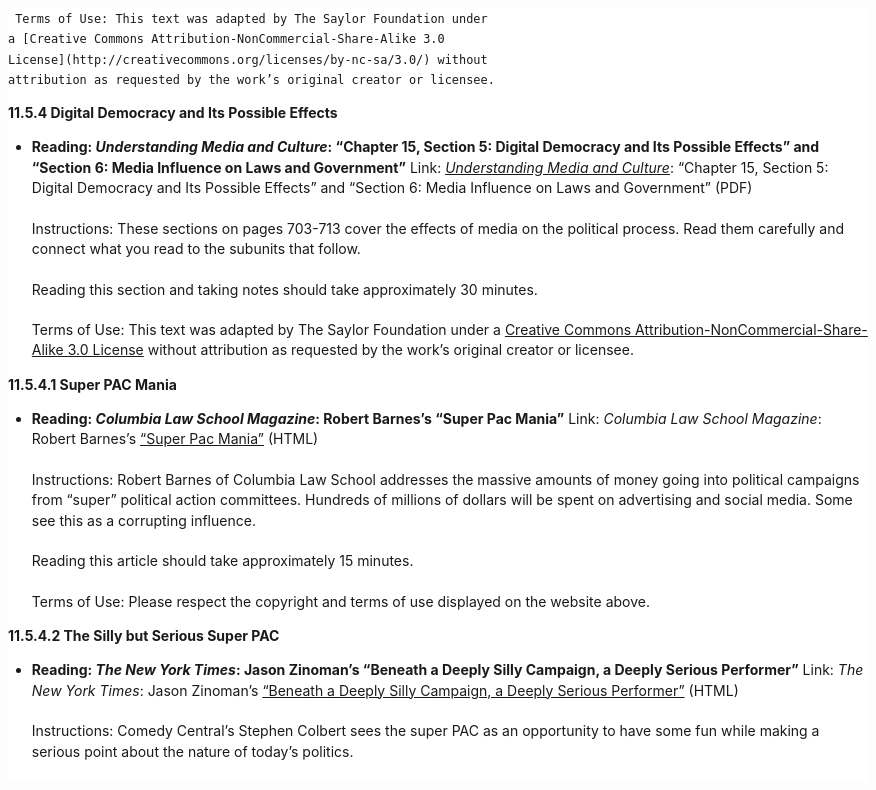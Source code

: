      Terms of Use: This text was adapted by The Saylor Foundation under
    a [Creative Commons Attribution-NonCommercial-Share-Alike 3.0
    License](http://creativecommons.org/licenses/by-nc-sa/3.0/) without
    attribution as requested by the work’s original creator or licensee.

**11.5.4 Digital Democracy and Its Possible Effects** <span
id="11.5.4"></span> 
-   **Reading: *Understanding Media and Culture*: “Chapter 15, Section
    5: Digital Democracy and Its Possible Effects” and “Section 6: Media
    Influence on Laws and Government”**
    Link: [*Understanding Media and
    Culture*](http://www.saylor.org/site/textbooks/Understanding%20Media%20and%20Culture.pdf):
    “Chapter 15, Section 5: Digital Democracy and Its Possible Effects”
    and “Section 6: Media Influence on Laws and Government” (PDF)  
        
     Instructions: These sections on pages 703-713 cover the effects of
    media on the political process. Read them carefully and connect what
    you read to the subunits that follow.  
        
     Reading this section and taking notes should take approximately 30
    minutes.  
        
     Terms of Use: This text was adapted by The Saylor Foundation under
    a [Creative Commons Attribution-NonCommercial-Share-Alike 3.0
    License](http://creativecommons.org/licenses/by-nc-sa/3.0/) without
    attribution as requested by the work’s original creator or licensee.

**11.5.4.1 Super PAC Mania** <span id="11.5.4.1"></span> 
-   **Reading: *Columbia Law School Magazine*: Robert Barnes’s “Super
    Pac Mania”**
    Link: *Columbia Law School Magazine*: Robert Barnes’s [“Super Pac
    Mania”](http://www.law.columbia.edu/magazine/621141) (HTML)  
        
     Instructions: Robert Barnes of Columbia Law School addresses the
    massive amounts of money going into political campaigns from “super”
    political action committees. Hundreds of millions of dollars will be
    spent on advertising and social media. Some see this as a corrupting
    influence.  
        
     Reading this article should take approximately 15 minutes.  
        
     Terms of Use: Please respect the copyright and terms of use
    displayed on the website above.

**11.5.4.2 The Silly but Serious Super PAC** <span
id="11.5.4.2"></span> 
-   **Reading: *The New York Times*: Jason Zinoman’s “Beneath a Deeply
    Silly Campaign, a Deeply Serious Performer”**
    Link: *The New York Times*: Jason Zinoman’s [“Beneath a Deeply Silly
    Campaign, a Deeply Serious
    Performer”](http://www.nytimes.com/2012/01/14/arts/stephen-colbert-stirs-up-political-campaign-and-media.html) (HTML)  
        
     Instructions: Comedy Central’s Stephen Colbert sees the super PAC
    as an opportunity to have some fun while making a serious point
    about the nature of today’s politics.  
        